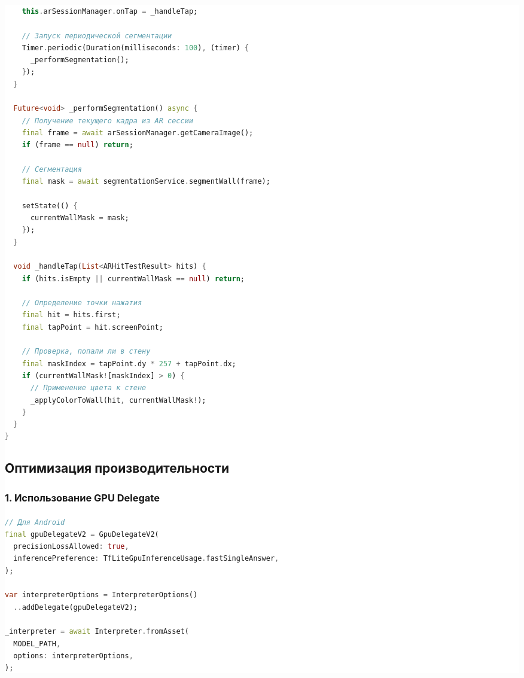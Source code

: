 ```dart
    this.arSessionManager.onTap = _handleTap;
    
    // Запуск периодической сегментации
    Timer.periodic(Duration(milliseconds: 100), (timer) {
      _performSegmentation();
    });
  }
  
  Future<void> _performSegmentation() async {
    // Получение текущего кадра из AR сессии
    final frame = await arSessionManager.getCameraImage();
    if (frame == null) return;
    
    // Сегментация
    final mask = await segmentationService.segmentWall(frame);
    
    setState(() {
      currentWallMask = mask;
    });
  }
  
  void _handleTap(List<ARHitTestResult> hits) {
    if (hits.isEmpty || currentWallMask == null) return;
    
    // Определение точки нажатия
    final hit = hits.first;
    final tapPoint = hit.screenPoint;
    
    // Проверка, попали ли в стену
    final maskIndex = tapPoint.dy * 257 + tapPoint.dx;
    if (currentWallMask![maskIndex] > 0) {
      // Применение цвета к стене
      _applyColorToWall(hit, currentWallMask!);
    }
  }
}
```

## Оптимизация производительности

### 1. Использование GPU Delegate

```dart
// Для Android
final gpuDelegateV2 = GpuDelegateV2(
  precisionLossAllowed: true,
  inferencePreference: TfLiteGpuInferenceUsage.fastSingleAnswer,
);

var interpreterOptions = InterpreterOptions()
  ..addDelegate(gpuDelegateV2);

_interpreter = await Interpreter.fromAsset(
  MODEL_PATH,
  options: interpreterOptions,
);
```
